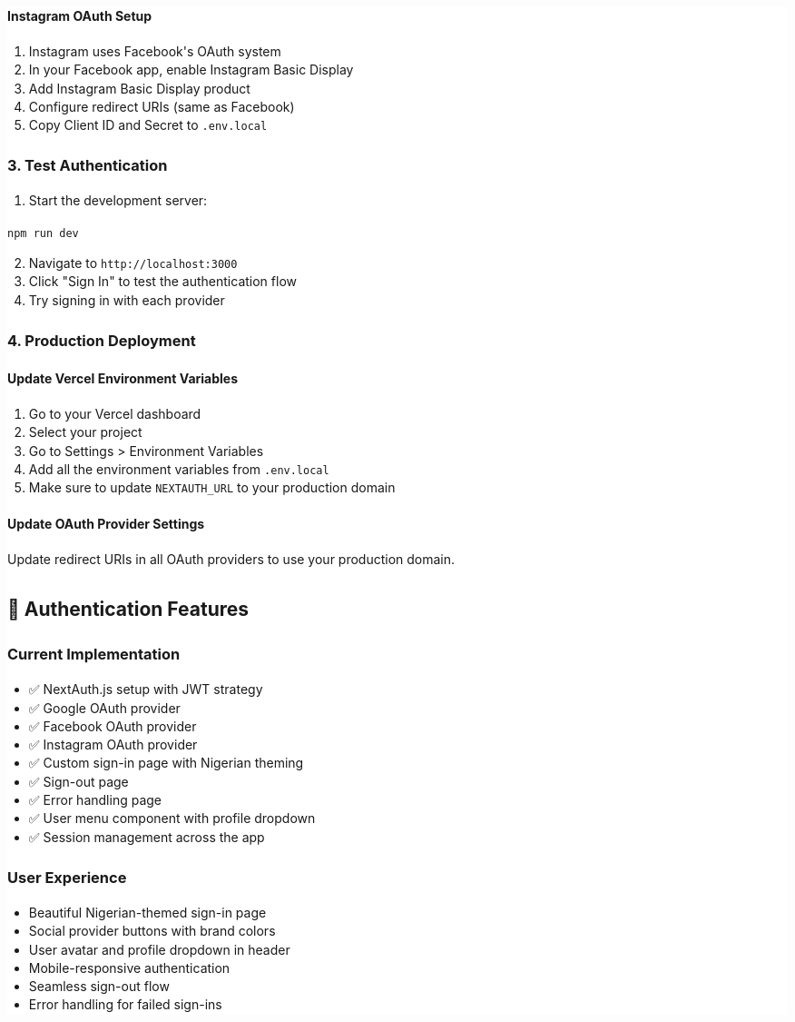 #### Instagram OAuth Setup
1. Instagram uses Facebook's OAuth system
2. In your Facebook app, enable Instagram Basic Display
3. Add Instagram Basic Display product
4. Configure redirect URIs (same as Facebook)
5. Copy Client ID and Secret to `.env.local`

### 3. Test Authentication

1. Start the development server:
```bash
npm run dev
```

2. Navigate to `http://localhost:3000`
3. Click "Sign In" to test the authentication flow
4. Try signing in with each provider

### 4. Production Deployment

#### Update Vercel Environment Variables
1. Go to your Vercel dashboard
2. Select your project
3. Go to Settings > Environment Variables
4. Add all the environment variables from `.env.local`
5. Make sure to update `NEXTAUTH_URL` to your production domain

#### Update OAuth Provider Settings
Update redirect URIs in all OAuth providers to use your production domain.

## 🔧 Authentication Features

### Current Implementation
- ✅ NextAuth.js setup with JWT strategy
- ✅ Google OAuth provider
- ✅ Facebook OAuth provider  
- ✅ Instagram OAuth provider
- ✅ Custom sign-in page with Nigerian theming
- ✅ Sign-out page
- ✅ Error handling page
- ✅ User menu component with profile dropdown
- ✅ Session management across the app

### User Experience
- Beautiful Nigerian-themed sign-in page
- Social provider buttons with brand colors
- User avatar and profile dropdown in header
- Mobile-responsive authentication
- Seamless sign-out flow
- Error handling for failed sign-ins
